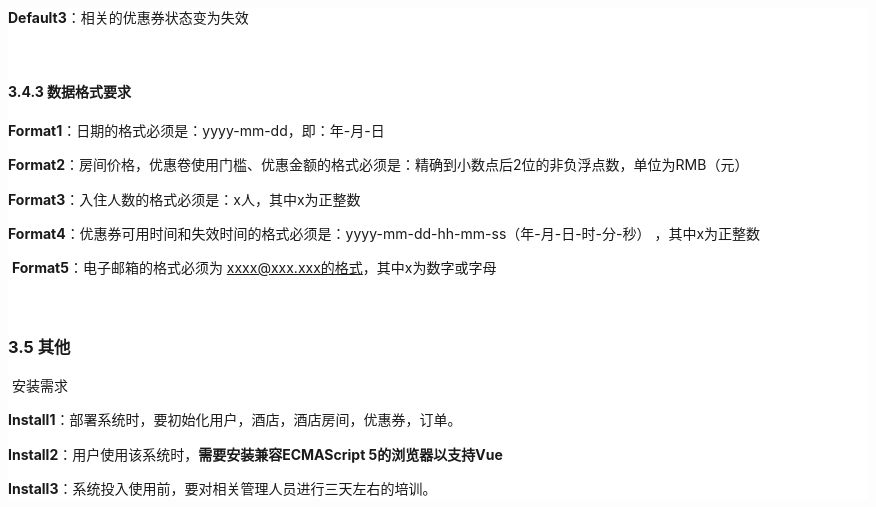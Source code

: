   **Default3**：相关的优惠券状态变为失效

<br>

#### 3.4.3  数据格式要求

​	**Format1**：日期的格式必须是：yyyy-mm-dd，即：年-月-日

​	**Format2**：房间价格，优惠卷使用门槛、优惠金额的格式必须是：精确到小数点后2位的非负浮点数，单位为RMB（元）

​	**Format3**：入住人数的格式必须是：x人，其中x为正整数

​	**Format4**：优惠券可用时间和失效时间的格式必须是：yyyy-mm-dd-hh-mm-ss（年-月-日-时-分-秒） ，其中x为正整数

​	**Format5**：电子邮箱的格式必须为 xxxx@xxx.xxx的格式，其中x为数字或字母

<br>

### 3.5  其他

​	安装需求

​	**Install1**：部署系统时，要初始化用户，酒店，酒店房间，优惠券，订单。

​	**Install2**：用户使用该系统时，**需要安装兼容ECMAScript 5的浏览器以支持Vue**

​	**Install3**：系统投入使用前，要对相关管理人员进行三天左右的培训。
